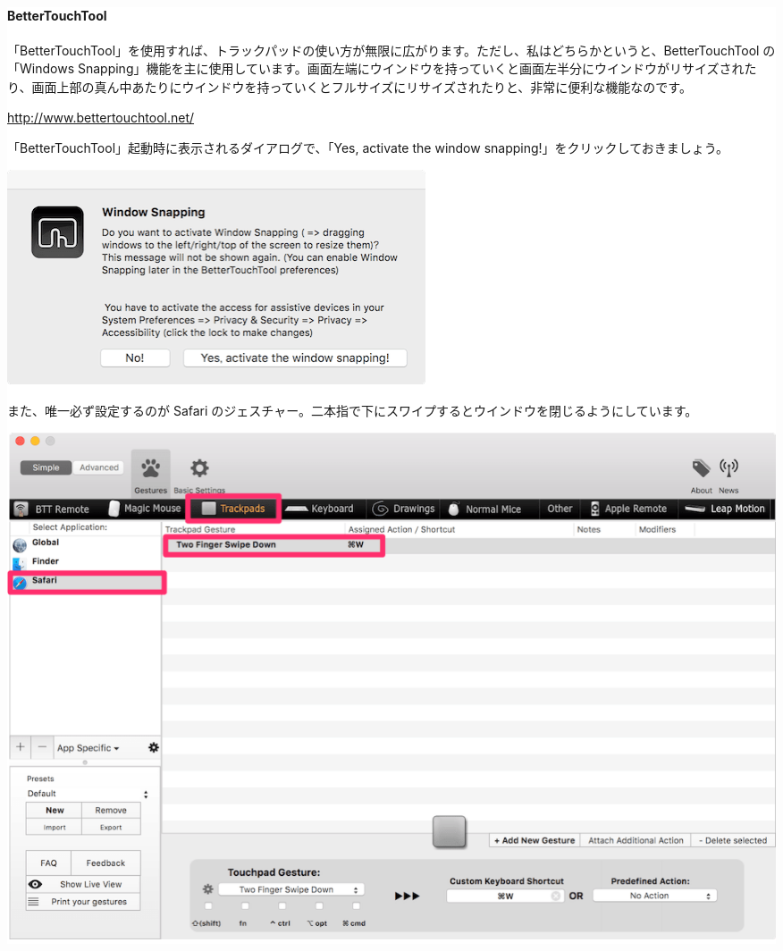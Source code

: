 #### BetterTouchTool

「BetterTouchTool」を使用すれば、トラックパッドの使い方が無限に広がります。ただし、私はどちらかというと、BetterTouchTool の「Windows Snapping」機能を主に使用しています。画面左端にウインドウを持っていくと画面左半分にウインドウがリサイズされたり、画面上部の真ん中あたりにウインドウを持っていくとフルサイズにリサイズされたりと、非常に便利な機能なのです。

<http://www.bettertouchtool.net/>

「BetterTouchTool」起動時に表示されるダイアログで、「Yes, activate the window snapping!」をクリックしておきましょう。

![](150912-55f3dc0b98dd5.png)

また、唯一必ず設定するのが Safari のジェスチャー。二本指で下にスワイプするとウインドウを閉じるようにしています。

![](150912-55f3dc0da12bf.png)
